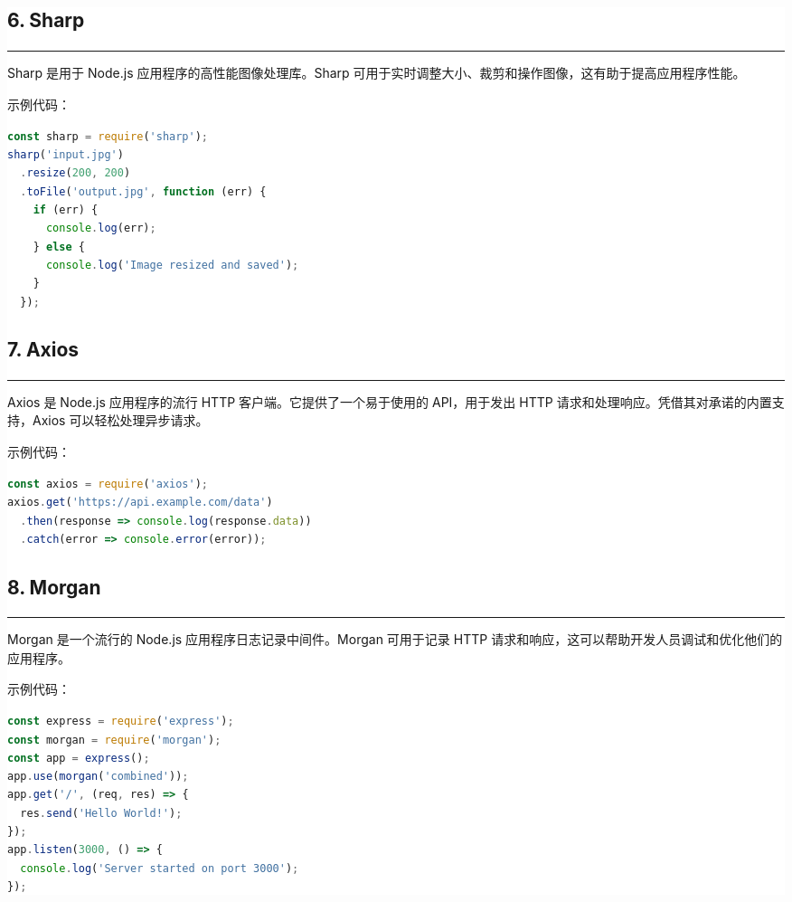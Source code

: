 ## **6. Sharp**

------

Sharp 是用于 Node.js 应用程序的高性能图像处理库。Sharp 可用于实时调整大小、裁剪和操作图像，这有助于提高应用程序性能。

示例代码：

```js
const sharp = require('sharp');
sharp('input.jpg')
  .resize(200, 200)
  .toFile('output.jpg', function (err) {
    if (err) {
      console.log(err);
    } else {
      console.log('Image resized and saved');
    }
  });
```

## **7.  Axios**

------

Axios 是 Node.js 应用程序的流行 HTTP 客户端。它提供了一个易于使用的 API，用于发出 HTTP 请求和处理响应。凭借其对承诺的内置支持，Axios 可以轻松处理异步请求。

示例代码：

```js
const axios = require('axios');
axios.get('https://api.example.com/data')
  .then(response => console.log(response.data))
  .catch(error => console.error(error));
```

## **8. Morgan**

------

Morgan 是一个流行的 Node.js 应用程序日志记录中间件。Morgan 可用于记录 HTTP 请求和响应，这可以帮助开发人员调试和优化他们的应用程序。

示例代码：

```js
const express = require('express');
const morgan = require('morgan');
const app = express();
app.use(morgan('combined'));
app.get('/', (req, res) => {
  res.send('Hello World!');
});
app.listen(3000, () => {
  console.log('Server started on port 3000');
});
```
